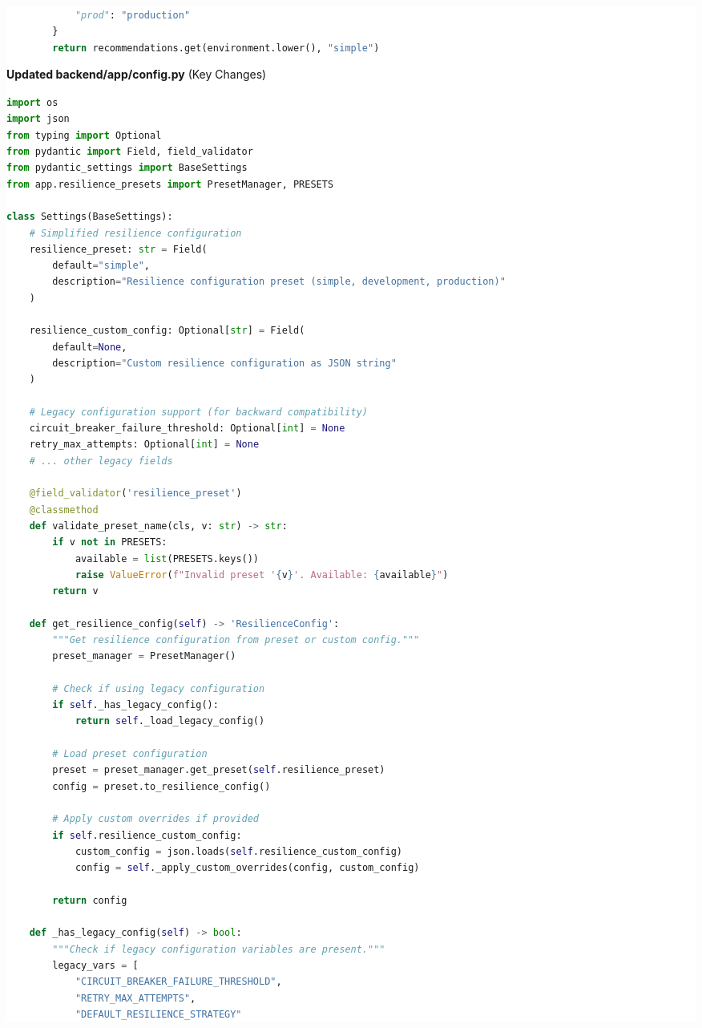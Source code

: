 ```python
            "prod": "production"
        }
        return recommendations.get(environment.lower(), "simple")
```

**Updated backend/app/config.py** (Key Changes)
```python
import os
import json
from typing import Optional
from pydantic import Field, field_validator
from pydantic_settings import BaseSettings
from app.resilience_presets import PresetManager, PRESETS

class Settings(BaseSettings):
    # Simplified resilience configuration
    resilience_preset: str = Field(
        default="simple",
        description="Resilience configuration preset (simple, development, production)"
    )
    
    resilience_custom_config: Optional[str] = Field(
        default=None,
        description="Custom resilience configuration as JSON string"
    )
    
    # Legacy configuration support (for backward compatibility)
    circuit_breaker_failure_threshold: Optional[int] = None
    retry_max_attempts: Optional[int] = None
    # ... other legacy fields
    
    @field_validator('resilience_preset')
    @classmethod 
    def validate_preset_name(cls, v: str) -> str:
        if v not in PRESETS:
            available = list(PRESETS.keys())
            raise ValueError(f"Invalid preset '{v}'. Available: {available}")
        return v
    
    def get_resilience_config(self) -> 'ResilienceConfig':
        """Get resilience configuration from preset or custom config."""
        preset_manager = PresetManager()
        
        # Check if using legacy configuration
        if self._has_legacy_config():
            return self._load_legacy_config()
        
        # Load preset configuration
        preset = preset_manager.get_preset(self.resilience_preset)
        config = preset.to_resilience_config()
        
        # Apply custom overrides if provided
        if self.resilience_custom_config:
            custom_config = json.loads(self.resilience_custom_config)
            config = self._apply_custom_overrides(config, custom_config)
        
        return config
    
    def _has_legacy_config(self) -> bool:
        """Check if legacy configuration variables are present."""
        legacy_vars = [
            "CIRCUIT_BREAKER_FAILURE_THRESHOLD",
            "RETRY_MAX_ATTEMPTS", 
            "DEFAULT_RESILIENCE_STRATEGY"
```